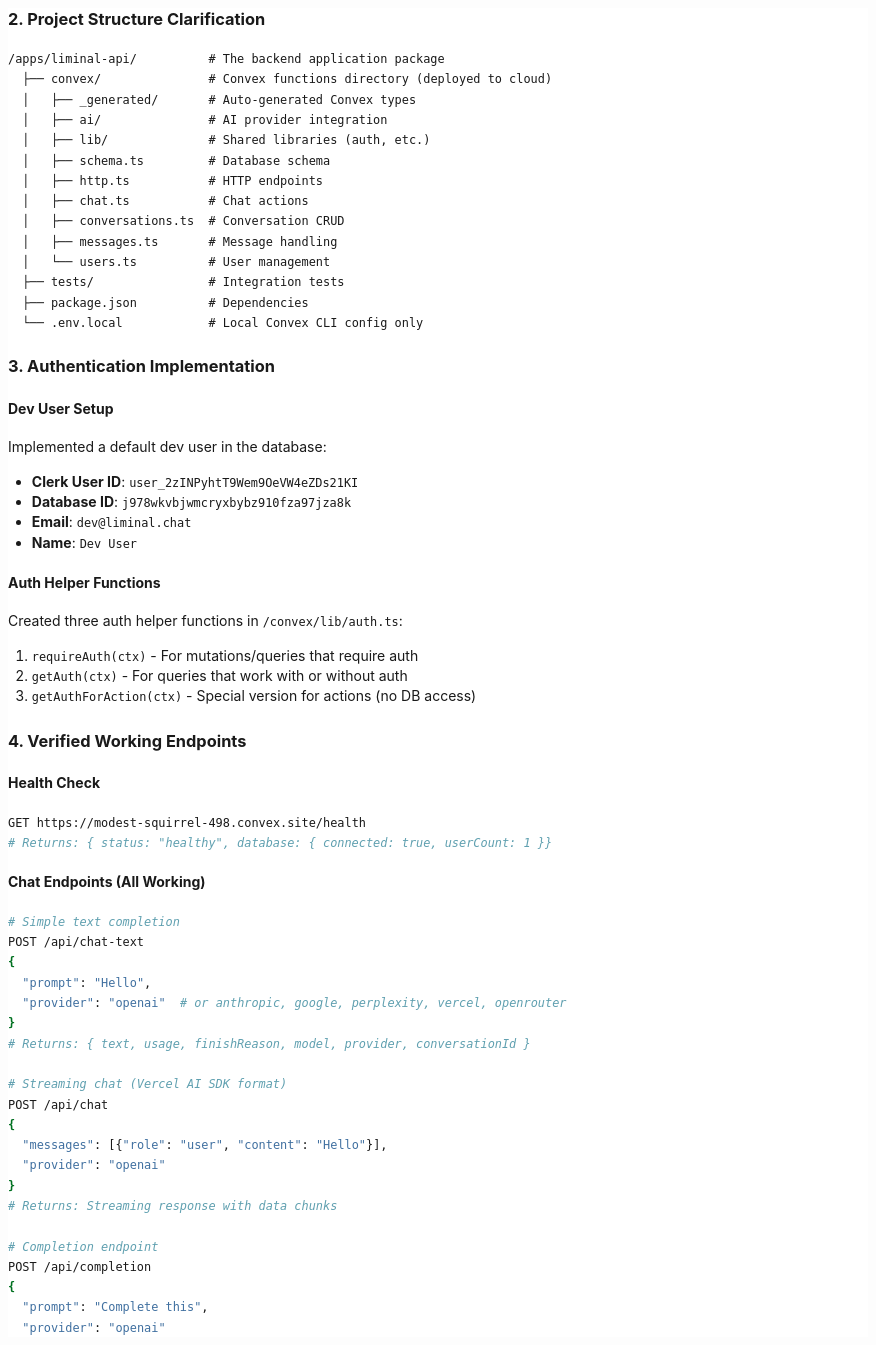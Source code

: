 ### 2. Project Structure Clarification
```
/apps/liminal-api/          # The backend application package
  ├── convex/               # Convex functions directory (deployed to cloud)
  │   ├── _generated/       # Auto-generated Convex types
  │   ├── ai/               # AI provider integration
  │   ├── lib/              # Shared libraries (auth, etc.)
  │   ├── schema.ts         # Database schema
  │   ├── http.ts           # HTTP endpoints
  │   ├── chat.ts           # Chat actions
  │   ├── conversations.ts  # Conversation CRUD
  │   ├── messages.ts       # Message handling
  │   └── users.ts          # User management
  ├── tests/                # Integration tests
  ├── package.json          # Dependencies
  └── .env.local            # Local Convex CLI config only
```

### 3. Authentication Implementation

#### Dev User Setup
Implemented a default dev user in the database:
- **Clerk User ID**: `user_2zINPyhtT9Wem9OeVW4eZDs21KI`
- **Database ID**: `j978wkvbjwmcryxbybz910fza97jza8k`
- **Email**: `dev@liminal.chat`
- **Name**: `Dev User`

#### Auth Helper Functions
Created three auth helper functions in `/convex/lib/auth.ts`:
1. `requireAuth(ctx)` - For mutations/queries that require auth
2. `getAuth(ctx)` - For queries that work with or without auth
3. `getAuthForAction(ctx)` - Special version for actions (no DB access)

### 4. Verified Working Endpoints

#### Health Check
```bash
GET https://modest-squirrel-498.convex.site/health
# Returns: { status: "healthy", database: { connected: true, userCount: 1 }}
```

#### Chat Endpoints (All Working)
```bash
# Simple text completion
POST /api/chat-text
{
  "prompt": "Hello",
  "provider": "openai"  # or anthropic, google, perplexity, vercel, openrouter
}
# Returns: { text, usage, finishReason, model, provider, conversationId }

# Streaming chat (Vercel AI SDK format)
POST /api/chat
{
  "messages": [{"role": "user", "content": "Hello"}],
  "provider": "openai"
}
# Returns: Streaming response with data chunks

# Completion endpoint
POST /api/completion
{
  "prompt": "Complete this",
  "provider": "openai"
```